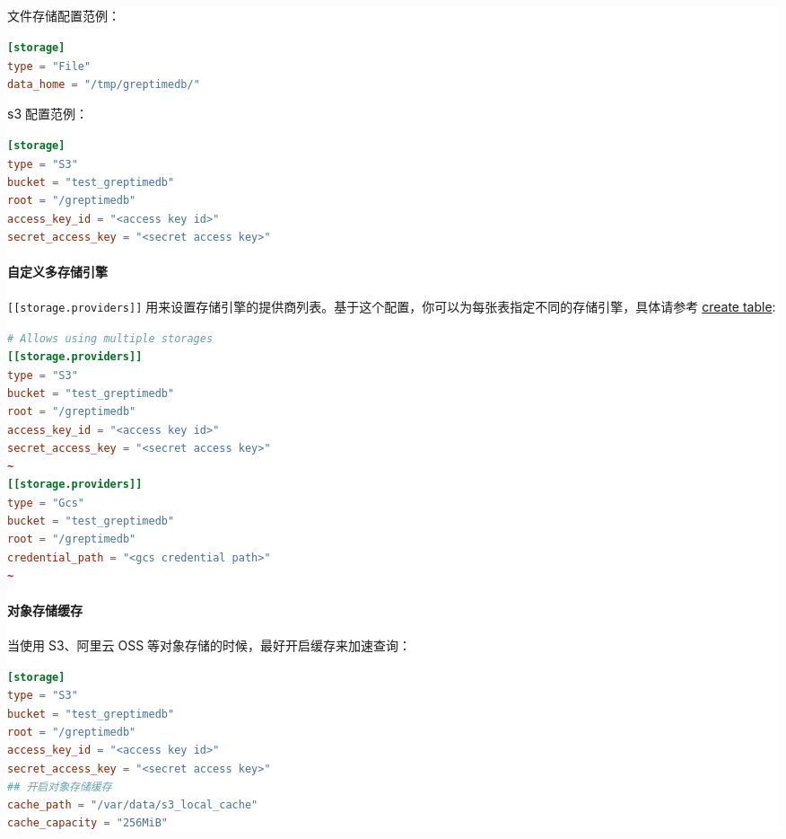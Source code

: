 文件存储配置范例：

```toml
[storage]
type = "File"
data_home = "/tmp/greptimedb/"
```

s3 配置范例：

```toml
[storage]
type = "S3"
bucket = "test_greptimedb"
root = "/greptimedb"
access_key_id = "<access key id>"
secret_access_key = "<secret access key>"
```

#### 自定义多存储引擎

`[[storage.providers]]`  用来设置存储引擎的提供商列表。基于这个配置，你可以为每张表指定不同的存储引擎，具体请参考 [create table](/reference/sql/create#create-table):

```toml
# Allows using multiple storages
[[storage.providers]]
type = "S3"
bucket = "test_greptimedb"
root = "/greptimedb"
access_key_id = "<access key id>"
secret_access_key = "<secret access key>"
~
[[storage.providers]]
type = "Gcs"
bucket = "test_greptimedb"
root = "/greptimedb"
credential_path = "<gcs credential path>"
~
```


#### 对象存储缓存

当使用 S3、阿里云 OSS 等对象存储的时候，最好开启缓存来加速查询：

```toml
[storage]
type = "S3"
bucket = "test_greptimedb"
root = "/greptimedb"
access_key_id = "<access key id>"
secret_access_key = "<secret access key>"
## 开启对象存储缓存
cache_path = "/var/data/s3_local_cache"
cache_capacity = "256MiB"
```
